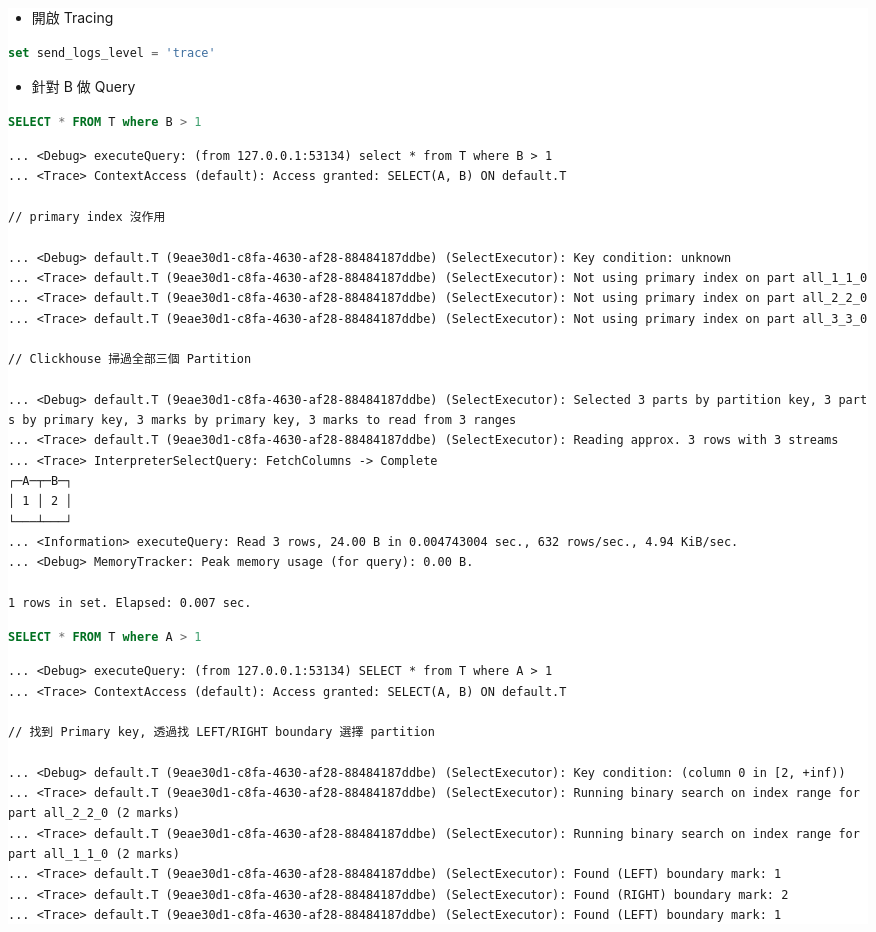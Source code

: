 * 開啟 Tracing

```sql
set send_logs_level = 'trace'
```


* 針對 B 做 Query

```sql
SELECT * FROM T where B > 1
```

```
... <Debug> executeQuery: (from 127.0.0.1:53134) select * from T where B > 1
... <Trace> ContextAccess (default): Access granted: SELECT(A, B) ON default.T

// primary index 沒作用

... <Debug> default.T (9eae30d1-c8fa-4630-af28-88484187ddbe) (SelectExecutor): Key condition: unknown
... <Trace> default.T (9eae30d1-c8fa-4630-af28-88484187ddbe) (SelectExecutor): Not using primary index on part all_1_1_0
... <Trace> default.T (9eae30d1-c8fa-4630-af28-88484187ddbe) (SelectExecutor): Not using primary index on part all_2_2_0
... <Trace> default.T (9eae30d1-c8fa-4630-af28-88484187ddbe) (SelectExecutor): Not using primary index on part all_3_3_0

// Clickhouse 掃過全部三個 Partition

... <Debug> default.T (9eae30d1-c8fa-4630-af28-88484187ddbe) (SelectExecutor): Selected 3 parts by partition key, 3 parts by primary key, 3 marks by primary key, 3 marks to read from 3 ranges
... <Trace> default.T (9eae30d1-c8fa-4630-af28-88484187ddbe) (SelectExecutor): Reading approx. 3 rows with 3 streams
... <Trace> InterpreterSelectQuery: FetchColumns -> Complete
┌─A─┬─B─┐
│ 1 │ 2 │
└───┴───┘
... <Information> executeQuery: Read 3 rows, 24.00 B in 0.004743004 sec., 632 rows/sec., 4.94 KiB/sec.
... <Debug> MemoryTracker: Peak memory usage (for query): 0.00 B.

1 rows in set. Elapsed: 0.007 sec. 

```

```sql
SELECT * FROM T where A > 1
```

```
... <Debug> executeQuery: (from 127.0.0.1:53134) SELECT * from T where A > 1
... <Trace> ContextAccess (default): Access granted: SELECT(A, B) ON default.T

// 找到 Primary key, 透過找 LEFT/RIGHT boundary 選擇 partition

... <Debug> default.T (9eae30d1-c8fa-4630-af28-88484187ddbe) (SelectExecutor): Key condition: (column 0 in [2, +inf))
... <Trace> default.T (9eae30d1-c8fa-4630-af28-88484187ddbe) (SelectExecutor): Running binary search on index range for part all_2_2_0 (2 marks)
... <Trace> default.T (9eae30d1-c8fa-4630-af28-88484187ddbe) (SelectExecutor): Running binary search on index range for part all_1_1_0 (2 marks)
... <Trace> default.T (9eae30d1-c8fa-4630-af28-88484187ddbe) (SelectExecutor): Found (LEFT) boundary mark: 1
... <Trace> default.T (9eae30d1-c8fa-4630-af28-88484187ddbe) (SelectExecutor): Found (RIGHT) boundary mark: 2
... <Trace> default.T (9eae30d1-c8fa-4630-af28-88484187ddbe) (SelectExecutor): Found (LEFT) boundary mark: 1
```